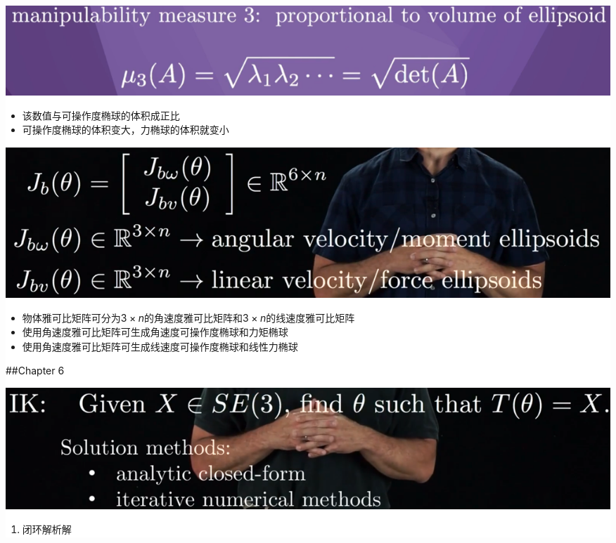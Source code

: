 ![](./fig/71.png)

* 该数值与可操作度椭球的体积成正比
* 可操作度椭球的体积变大，力椭球的体积就变小

![](./fig/72.png)

* 物体雅可比矩阵可分为$3\times{}n$的角速度雅可比矩阵和$3\times{}n$的线速度雅可比矩阵
* 使用角速度雅可比矩阵可生成角速度可操作度椭球和力矩椭球
* 使用角速度雅可比矩阵可生成线速度可操作度椭球和线性力椭球

##Chapter 6

![](./fig/73.png)

1. 闭环解析解

